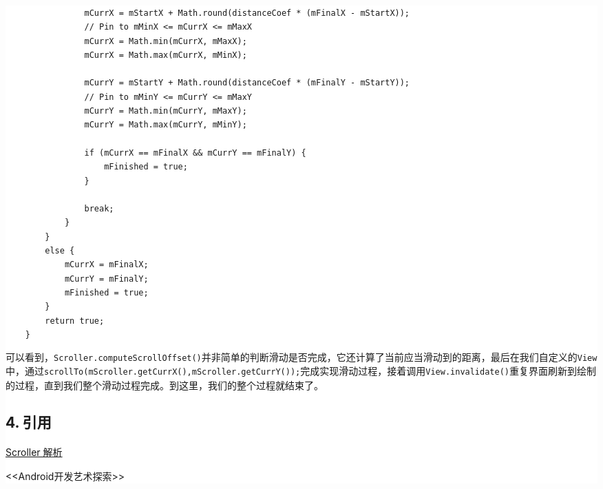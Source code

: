 ```
                mCurrX = mStartX + Math.round(distanceCoef * (mFinalX - mStartX));
                // Pin to mMinX <= mCurrX <= mMaxX
                mCurrX = Math.min(mCurrX, mMaxX);
                mCurrX = Math.max(mCurrX, mMinX);
                
                mCurrY = mStartY + Math.round(distanceCoef * (mFinalY - mStartY));
                // Pin to mMinY <= mCurrY <= mMaxY
                mCurrY = Math.min(mCurrY, mMaxY);
                mCurrY = Math.max(mCurrY, mMinY);

                if (mCurrX == mFinalX && mCurrY == mFinalY) {
                    mFinished = true;
                }

                break;
            }
        }
        else {
            mCurrX = mFinalX;
            mCurrY = mFinalY;
            mFinished = true;
        }
        return true;
    }
```
可以看到，`Scroller.computeScrollOffset()`并非简单的判断滑动是否完成，它还计算了当前应当滑动到的距离，最后在我们自定义的`View`中，通过`scrollTo(mScroller.getCurrX(),mScroller.getCurrY());`完成实现滑动过程，接着调用`View.invalidate()`重复界面刷新到绘制的过程，直到我们整个滑动过程完成。到这里，我们的整个过程就结束了。



## 4. 引用
[Scroller 解析](https://www.jianshu.com/p/01ee006c5613)

<<Android开发艺术探索>>












